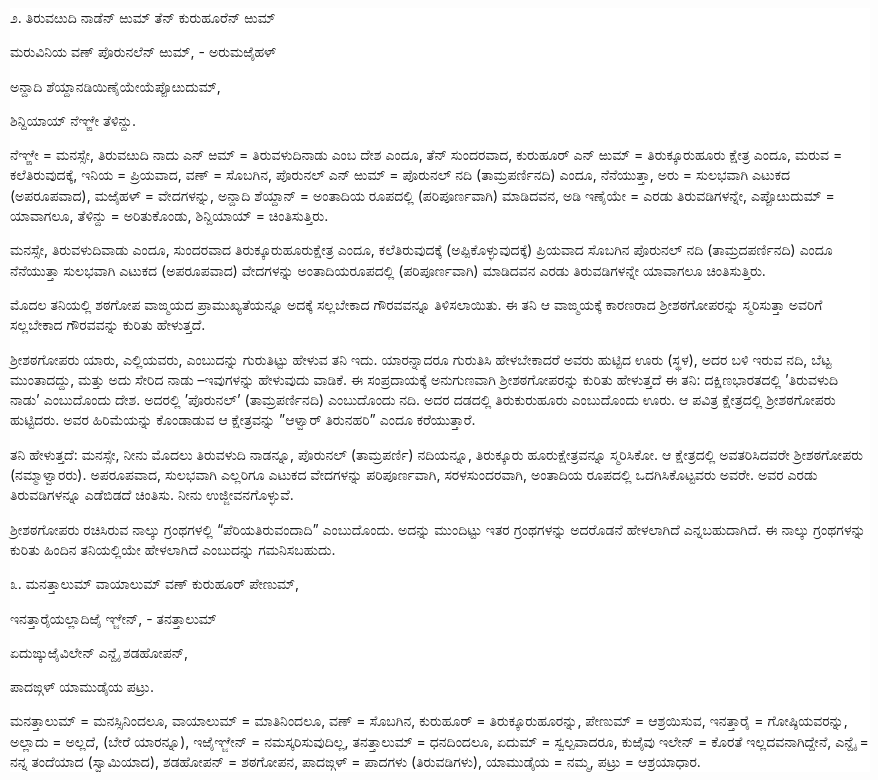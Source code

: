 

೨. ತಿರುವೞುದಿ ನಾಡೆನ್ ಱುಮ್ ತೆನ್ ಕುರುಹೂರೆನ್ ಱುಮ್

ಮರುವಿನಿಯ ವಣ್ ಪೊರುನಲೆನ್ ಱುಮ್, - ಅರುಮಱೈಹಳ್

ಅನ್ದಾದಿ ಶೆಯ್ದಾನಡಿಯಿಣೈಯೇಯೆಪ್ಪೊೞುದುಮ್,

ಶಿನ್ದಿಯಾಯ್ ನೆಞ್ಙೇ ತೆಳಿನ್ದು. 



ನೆಞ್ಙೇ = ಮನಸ್ಸೇ, ತಿರುವೞುದಿ ನಾದು ಎನ್ ಱಮ್ = ತಿರುವಳುದಿನಾಡು ಎಂಬ ದೇಶ ಎಂದೂ, ತೆನ್ ಸುಂದರವಾದ, ಕುರುಹೂರ್ ಎನ್ ಱುಮ್ = ತಿರುಕ್ಕೂರುಹೂರು ಕ್ಷೇತ್ರ ಎಂದೂ, ಮರುವ = ಕಲೆತಿರುವುದಕ್ಕೆ, ಇನಿಯ = ಪ್ರಿಯವಾದ, ವಣ್ = ಸೊಬಗಿನ, ಪೊರುನಲ್ ಎನ್ ಱುಮ್ = ಪೊರುನಲ್ ನದಿ \(ತಾಮ್ರಪರ್ಣಿನದಿ\) ಎಂದೂ, ನೆನೆಯುತ್ತಾ, ಅರು = ಸುಲಭವಾಗಿ ಎಟುಕದ \(ಅಪರೂಪವಾದ\), ಮಱೈಹಳ್ = ವೇದಗಳನ್ನು, ಅನ್ದಾದಿ ಶೆಯ್ದಾನ್ = ಅಂತಾದಿಯ ರೂಪದಲ್ಲಿ \(ಪರಿಪೂರ್ಣವಾಗಿ\) ಮಾಡಿದವನ, ಅಡಿ ಇಣೈಯೇ = ಎರಡು ತಿರುವಡಿಗಳನ್ನೇ, ಎಪ್ಪೊೞುದುಮ್ = ಯಾವಾಗಲೂ, ತೆಳಿನ್ದು = ಅರಿತುಕೊಂಡು, ಶಿನ್ದಿಯಾಯ್ = ಚಿಂತಿಸುತ್ತಿರು. 



ಮನಸ್ಸೇ, ತಿರುವಳುದಿವಾಡು ಎಂದೂ, ಸುಂದರವಾದ ತಿರುಕ್ಕೂರುಹೂರುಕ್ಷೇತ್ರ ಎಂದೂ, ಕಲೆತಿರುವುದಕ್ಕೆ \(ಅಪ್ಪಿಕೊಳ್ಳುವುದಕ್ಕೆ\) ಪ್ರಿಯವಾದ ಸೊಬಗಿನ ಪೊರುನಲ್ ನದಿ \(ತಾಮ್ರದಪರ್ಣಿನದಿ\) ಎಂದೂ ನೆನೆಯುತ್ತಾ ಸುಲಭವಾಗಿ ಎಟುಕದ \(ಅಪರೂಪವಾದ\) ವೇದಗಳನ್ನು ಅಂತಾದಿಯರೂಪದಲ್ಲಿ \(ಪರಿಪೂರ್ಣವಾಗಿ\) ಮಾಡಿದವನ ಎರಡು ತಿರುವಡಿಗಳನ್ನೇ ಯಾವಾಗಲೂ ಚಿಂತಿಸುತ್ತಿರು. 



ಮೊದಲ ತನಿಯಲ್ಲಿ ಶಠಗೋಪ ವಾಙ್ಮಯದ ಪ್ರಾಮುಖ್ಯತೆಯನ್ನೂ ಅದಕ್ಕೆ ಸಲ್ಲಬೇಕಾದ ಗೌರವವನ್ನೂ ತಿಳಿಸಲಾಯಿತು. ಈ ತನಿ ಆ ವಾಙ್ಮಯಕ್ಕೆ ಕಾರಣರಾದ ಶ್ರೀಶಠಗೋಪರನ್ನು ಸ್ಮರಿಸುತ್ತಾ ಅವರಿಗೆ ಸಲ್ಲಬೇಕಾದ ಗೌರವವನ್ನು ಕುರಿತು ಹೇಳುತ್ತದೆ. 



ಶ್ರೀಶಠಗೋಪರು ಯಾರು, ಎಲ್ಲಿಯವರು, ಎಂಬುದನ್ನು ಗುರುತಿಟ್ಟು ಹೇಳುವ ತನಿ ಇದು. ಯಾರನ್ನಾದರೂ ಗುರುತಿಸಿ ಹೇಳಬೇಕಾದರೆ ಅವರು ಹುಟ್ಟಿದ ಊರು \(ಸ್ಥಳ\), ಅದರ ಬಳಿ ಇರುವ ನದಿ, ಬೆಟ್ಟ ಮುಂತಾದದ್ದು, ಮತ್ತು ಅದು ಸೇರಿದ ನಾಡು –ಇವುಗಳನ್ನು ಹೇಳುವುದು ವಾಡಿಕೆ. ಈ ಸಂಪ್ರದಾಯಕ್ಕೆ ಅನುಗುಣವಾಗಿ ಶ್ರೀಶಠಗೋಪರನ್ನು ಕುರಿತು ಹೇಳುತ್ತದೆ ಈ ತನಿ: ದಕ್ಷಿಣಭಾರತದಲ್ಲಿ ’ತಿರುವಳುದಿ ನಾಡು’ ಎಂಬುದೊಂದು ದೇಶ. ಅದರಲ್ಲಿ ’ಪೊರುನಲ್’ \(ತಾಮ್ರಪರ್ಣಿನದಿ\) ಎಂಬುದೊಂದು ನದಿ. ಅದರ ದಡದಲ್ಲಿ ತಿರುಕುರುಹೂರು ಎಂಬುದೊಂದು ಊರು. ಆ ಪವಿತ್ರ ಕ್ಷೇತ್ರದಲ್ಲಿ ಶ್ರೀಶಠಗೋಪರು ಹುಟ್ಟಿದರು. ಅವರ ಹಿರಿಮೆಯನ್ನು ಕೊಂಡಾಡುವ ಆ ಕ್ಷೇತ್ರವನ್ನು ”ಆಳ್ವಾರ್ ತಿರುನಹರಿ” ಎಂದೂ ಕರೆಯುತ್ತಾರೆ. 



ತನಿ ಹೇಳುತ್ತದೆ: ಮನಸ್ಸೇ, ನೀನು ಮೊದಲು ತಿರುವಳುದಿ ನಾಡನ್ನೂ, ಪೊರುನಲ್ \(ತಾಮ್ರಪರ್ಣಿ\) ನದಿಯನ್ನೂ, ತಿರುಕ್ಕೂರು ಹೂರುಕ್ಷೇತ್ರವನ್ನೂ ಸ್ಮರಿಸಿಕೋ. ಆ ಕ್ಷೇತ್ರದಲ್ಲಿ ಅವತರಿಸಿದವರೇ ಶ್ರೀಶಠಗೋಪರು \(ನಮ್ಮಾಳ್ವಾರರು\). ಅಪರೂಪವಾದ, ಸುಲಭವಾಗಿ ಎಲ್ಲರಿಗೂ ಎಟುಕದ ವೇದಗಳನ್ನು ಪರಿಪೂರ್ಣವಾಗಿ, ಸರಳಸುಂದರವಾಗಿ, ಅಂತಾದಿಯ ರೂಪದಲ್ಲಿ ಒದಗಿಸಿಕೊಟ್ಟವರು ಅವರೇ. ಅವರ ಎರಡು ತಿರುವಡಿಗಳನ್ನೂ ಎಡೆಬಿಡದೆ ಚಿಂತಿಸು. ನೀನು ಉಜ್ಜೀವನಗೊಳ್ಳುವೆ. 



ಶ್ರೀಶಠಗೋಪರು ರಚಿಸಿರುವ ನಾಲ್ಕು ಗ್ರಂಥಗಳಲ್ಲಿ “ಪೆರಿಯತಿರುವಂದಾದಿ” ಎಂಬುದೊಂದು. ಅದನ್ನು ಮುಂದಿಟ್ಟು ಇತರ ಗ್ರಂಥಗಳನ್ನು ಅದರೊಡನೆ ಹೇಳಲಾಗಿದೆ ಎನ್ನಬಹುದಾಗಿದೆ. ಈ ನಾಲ್ಕು ಗ್ರಂಥಗಳನ್ನು ಕುರಿತು ಹಿಂದಿನ ತನಿಯಲ್ಲಿಯೇ ಹೇಳಲಾಗಿದೆ ಎಂಬುದನ್ನು ಗಮನಿಸಬಹುದು. 



೩. ಮನತ್ತಾಲುಮ್ ವಾಯಾಲುಮ್ ವಣ್ ಕುರುಹೂರ್ ಪೇಣುಮ್,

ಇನತ್ತಾರೈಯಲ್ಲಾದಿಱೈ ಞ್ಜೇನ್, - ತನತ್ತಾಲುಮ್ 

ಏದುಙ್ಕುಱೈವಿಲೇನ್ ಎನ್ದೈ ಶಡಹೋಪನ್,

ಪಾದಙ್ಗಳ್ ಯಾಮುಡೈಯ ಪಟ್ರು. 



ಮನತ್ತಾಲುಮ್ = ಮನಸ್ಸಿನಿಂದಲೂ, ವಾಯಾಲುಮ್ = ಮಾತಿನಿಂದಲೂ, ವಣ್ = ಸೊಬಗಿನ, ಕುರುಹೂರ್ = ತಿರುಕ್ಕೂರುಹೂರನ್ನು, ಪೇಣುಮ್ = ಆಶ್ರಯಿಸುವ, ಇನತ್ತಾರೈ = ಗೋಷ್ಠಿಯವರನ್ನು, ಅಲ್ಲಾದು = ಅಲ್ಲದೆ, \(ಬೇರೆ ಯಾರನ್ನೂ\), ಇಱೈಞ್ಜೇನ್ = ನಮಸ್ಕರಿಸುವುದಿಲ್ಲ, ತನತ್ತಾಲುಮ್ = ಧನದಿಂದಲೂ, ಏದುಮ್ = ಸ್ವಲ್ಪವಾದರೂ, ಕುಱೈವು ಇಲೇನ್ = ಕೊರತೆ ಇಲ್ಲದವನಾಗಿದ್ದೇನೆ, ಎನ್ದೈ = ನನ್ನ ತಂದೆಯಾದ \(ಸ್ವಾಮಿಯಾದ\), ಶಡಹೋಪನ್ = ಶಠಗೋಪನ, ಪಾದಙ್ಗಳ್ = ಪಾದಗಳು \(ತಿರುವಡಿಗಳು\), ಯಾಮುಡೈಯ = ನಮ್ಮ, ಪಟ್ರು = ಆಶ್ರಯಾಧಾರ. 

